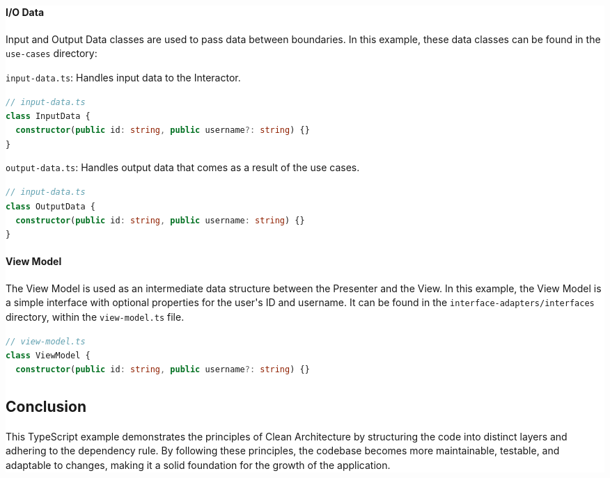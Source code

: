 #### I/O Data

Input and Output Data classes are used to pass data between boundaries. In this example, these data classes can be found in the `use-cases` directory:

`input-data.ts`: Handles input data to the Interactor.

```typescript
// input-data.ts
class InputData {
  constructor(public id: string, public username?: string) {}
}
```

`output-data.ts`: Handles output data that comes as a result of the use cases.

```typescript
// input-data.ts
class OutputData {
  constructor(public id: string, public username: string) {}
}
```

#### View Model

The View Model is used as an intermediate data structure between the Presenter and the View. In this example, the View Model is a simple interface with optional properties for the user's ID and username. It can be found in the `interface-adapters/interfaces` directory, within the `view-model.ts` file.

```typescript
// view-model.ts
class ViewModel {
  constructor(public id: string, public username?: string) {}
```

## Conclusion

This TypeScript example demonstrates the principles of Clean Architecture by structuring the code into distinct layers and adhering to the dependency rule. By following these principles, the codebase becomes more maintainable, testable, and adaptable to changes, making it a solid foundation for the growth of the application.